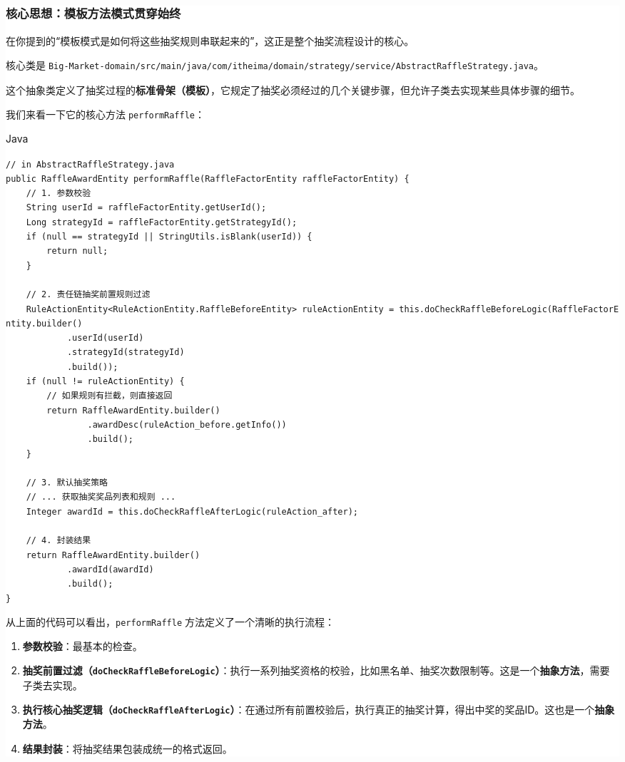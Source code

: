 ### 核心思想：模板方法模式贯穿始终

在你提到的“模板模式是如何将这些抽奖规则串联起来的”，这正是整个抽奖流程设计的核心。

核心类是 `Big-Market-domain/src/main/java/com/itheima/domain/strategy/service/AbstractRaffleStrategy.java`。

这个抽象类定义了抽奖过程的**标准骨架（模板）**，它规定了抽奖必须经过的几个关键步骤，但允许子类去实现某些具体步骤的细节。

我们来看一下它的核心方法 `performRaffle`：

Java

```
// in AbstractRaffleStrategy.java
public RaffleAwardEntity performRaffle(RaffleFactorEntity raffleFactorEntity) {
    // 1. 参数校验
    String userId = raffleFactorEntity.getUserId();
    Long strategyId = raffleFactorEntity.getStrategyId();
    if (null == strategyId || StringUtils.isBlank(userId)) {
        return null;
    }

    // 2. 责任链抽奖前置规则过滤
    RuleActionEntity<RuleActionEntity.RaffleBeforeEntity> ruleActionEntity = this.doCheckRaffleBeforeLogic(RaffleFactorEntity.builder()
            .userId(userId)
            .strategyId(strategyId)
            .build());
    if (null != ruleActionEntity) {
        // 如果规则有拦截，则直接返回
        return RaffleAwardEntity.builder()
                .awardDesc(ruleAction_before.getInfo())
                .build();
    }

    // 3. 默认抽奖策略
    // ... 获取抽奖奖品列表和规则 ...
    Integer awardId = this.doCheckRaffleAfterLogic(ruleAction_after);

    // 4. 封装结果
    return RaffleAwardEntity.builder()
            .awardId(awardId)
            .build();
}
```

从上面的代码可以看出，`performRaffle` 方法定义了一个清晰的执行流程：

1.  **参数校验**：最基本的检查。
    
2.  **抽奖前置过滤（`doCheckRaffleBeforeLogic`）**：执行一系列抽奖资格的校验，比如黑名单、抽奖次数限制等。这是一个**抽象方法**，需要子类去实现。
    
3.  **执行核心抽奖逻辑（`doCheckRaffleAfterLogic`）**：在通过所有前置校验后，执行真正的抽奖计算，得出中奖的奖品ID。这也是一个**抽象方法**。
    
4.  **结果封装**：将抽奖结果包装成统一的格式返回。
    